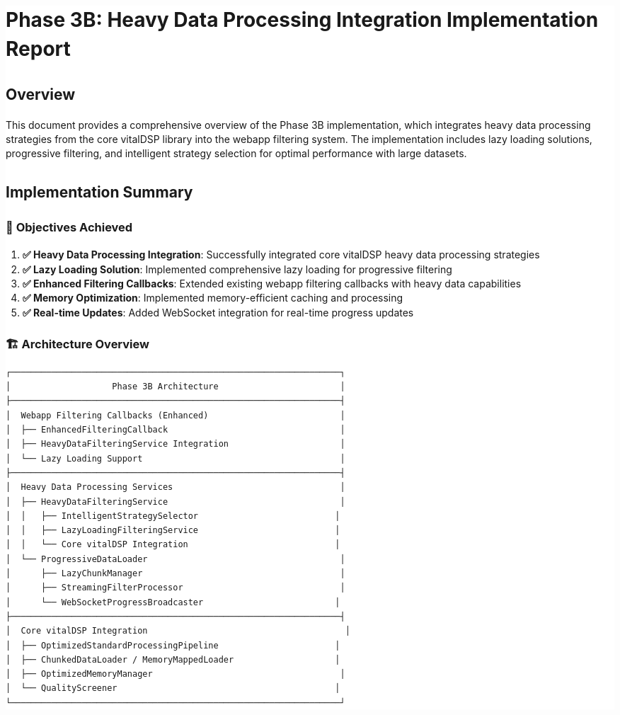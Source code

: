 # Phase 3B: Heavy Data Processing Integration Implementation Report

## Overview

This document provides a comprehensive overview of the Phase 3B implementation, which integrates heavy data processing strategies from the core vitalDSP library into the webapp filtering system. The implementation includes lazy loading solutions, progressive filtering, and intelligent strategy selection for optimal performance with large datasets.

## Implementation Summary

### 🎯 **Objectives Achieved**

1. **✅ Heavy Data Processing Integration**: Successfully integrated core vitalDSP heavy data processing strategies
2. **✅ Lazy Loading Solution**: Implemented comprehensive lazy loading for progressive filtering
3. **✅ Enhanced Filtering Callbacks**: Extended existing webapp filtering callbacks with heavy data capabilities
4. **✅ Memory Optimization**: Implemented memory-efficient caching and processing
5. **✅ Real-time Updates**: Added WebSocket integration for real-time progress updates

### 🏗️ **Architecture Overview**

```
┌─────────────────────────────────────────────────────────────────┐
│                    Phase 3B Architecture                        │
├─────────────────────────────────────────────────────────────────┤
│  Webapp Filtering Callbacks (Enhanced)                          │
│  ├── EnhancedFilteringCallback                                  │
│  ├── HeavyDataFilteringService Integration                      │
│  └── Lazy Loading Support                                       │
├─────────────────────────────────────────────────────────────────┤
│  Heavy Data Processing Services                                 │
│  ├── HeavyDataFilteringService                                  │
│  │   ├── IntelligentStrategySelector                           │
│  │   ├── LazyLoadingFilteringService                           │
│  │   └── Core vitalDSP Integration                             │
│  └── ProgressiveDataLoader                                      │
│      ├── LazyChunkManager                                       │
│      ├── StreamingFilterProcessor                               │
│      └── WebSocketProgressBroadcaster                          │
├─────────────────────────────────────────────────────────────────┤
│  Core vitalDSP Integration                                       │
│  ├── OptimizedStandardProcessingPipeline                       │
│  ├── ChunkedDataLoader / MemoryMappedLoader                    │
│  ├── OptimizedMemoryManager                                     │
│  └── QualityScreener                                           │
└─────────────────────────────────────────────────────────────────┘
```
